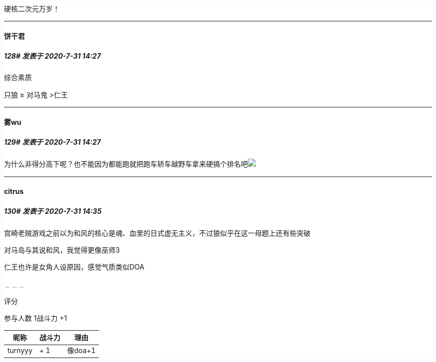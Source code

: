 硬核二次元万岁！







-----

####  饼干君  
##### 128#       发表于 2020-7-31 14:27



综合素质


只狼 ≥ 对马鬼 &gt;仁王







-----

####  雾wu  
##### 129#       发表于 2020-7-31 14:27




为什么非得分高下呢？也不能因为都能跑就把跑车轿车越野车拿来硬搞个排名吧<img src="https://static.saraba1st.com/image/smiley/face2017/002.png" referrerpolicy="no-referrer">







-----

####  citrus  
##### 130#       发表于 2020-7-31 14:35




宫崎老贼游戏之前以为和风的核心是魂、血里的日式虚无主义，不过狼似乎在这一母题上还有些突破


对马岛与其说和风，我觉得更像巫师3


仁王也许是女角人设原因，感觉气质类似DOA



﹍﹍﹍

评分





 参与人数 1战斗力 +1

|昵称|战斗力|理由|
|----|---|---|
| turnyyy| + 1|像doa+1|
